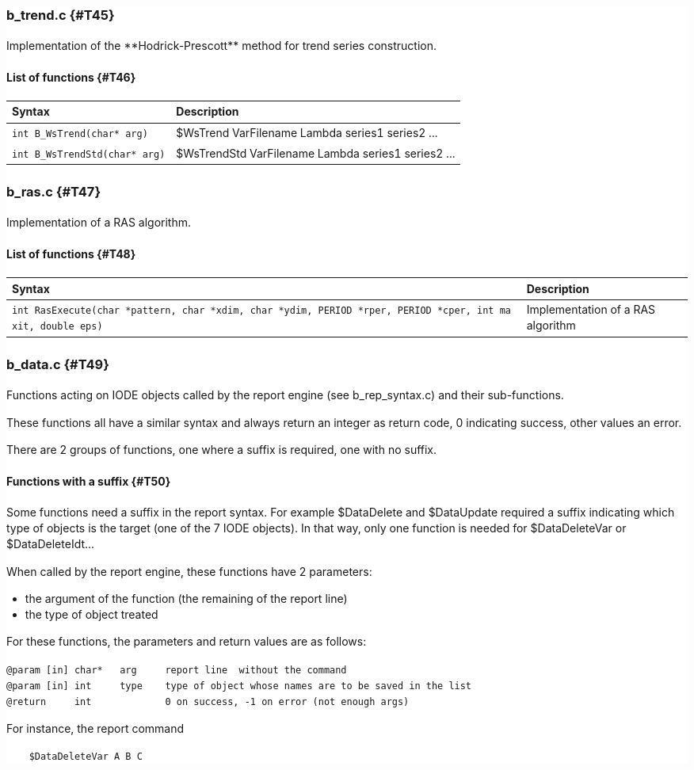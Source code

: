 ### b\_trend.c {#T45}

Implementation of the \*\*Hodrick\-Prescott\*\* method for trend series construction.

#### List of functions {#T46}

|Syntax|Description|
|:---|:---|
|`int B_WsTrend(char* arg)`|$WsTrend VarFilename Lambda series1 series2 ...|
|`int B_WsTrendStd(char* arg)`|$WsTrendStd VarFilename Lambda series1 series2 ...|

### b\_ras.c {#T47}

Implementation of a RAS algorithm.

#### List of functions {#T48}

|Syntax|Description|
|:---|:---|
|`int RasExecute(char *pattern, char *xdim, char *ydim, PERIOD *rper, PERIOD *cper, int maxit, double eps)`|Implementation of a RAS algorithm|

### b\_data.c {#T49}

Functions acting on IODE objects called by the report engine (see b\_rep\_syntax.c) and their sub\-functions.

These functions all have a similar syntax and always return an integer as return code, 0 indicating success, other values an error.

There are 2 groups of functions, one where a suffix is required, one with no suffix.

#### Functions with a suffix {#T50}

Some functions need a suffix in the report syntax. For example $DataDelete and $DataUpdate required a suffix indicating which type of objects is the target (one of the 7 IODE objects). In that way, only one function is needed for $DataDeleteVar or $DataDeleteIdt...

When called by the report engine, these functions have 2 parameters:

- the argument of the function (the remaining of the report line)
- the type of object treated

For these functions, the parameters and return values are as follows:

```
@param [in] char*   arg     report line  without the command
@param [in] int     type    type of object whose names are to be saved in the list
@return     int             0 on success, -1 on error (not enough args)
```

For instance, the report command

```
    $DataDeleteVar A B C
```
